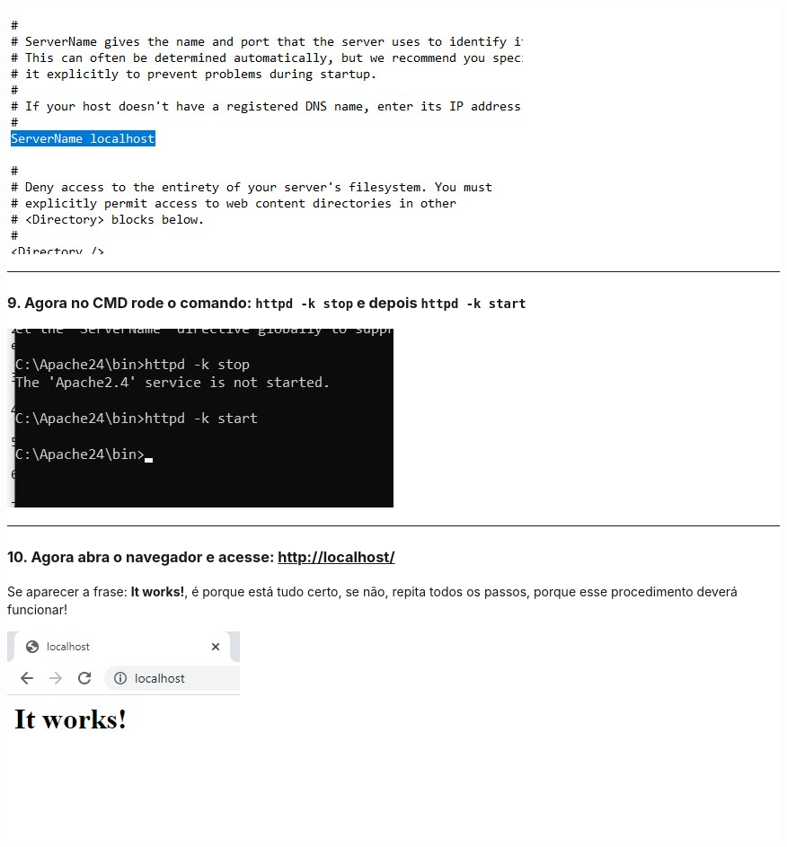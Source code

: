 <img src="/assets/img/windows/php/servername-localhost.jpg" loading="lazy" alt="{{ page.title }}">

---


### 9. Agora no CMD rode o comando: `httpd -k stop` e depois `httpd -k start`

<img src="/assets/img/windows/php/httpd-k-stop-start.jpg" loading="lazy" alt="{{ page.title }}">

---


### 10. Agora abra o navegador e acesse: <http://localhost/> 
Se aparecer a frase: **It works!**, é porque está tudo certo, se não, repita todos os passos, porque esse procedimento deverá funcionar!


<img src="/assets/img/windows/php/apache-it-works.jpg" loading="lazy" alt="{{ page.title }}">
